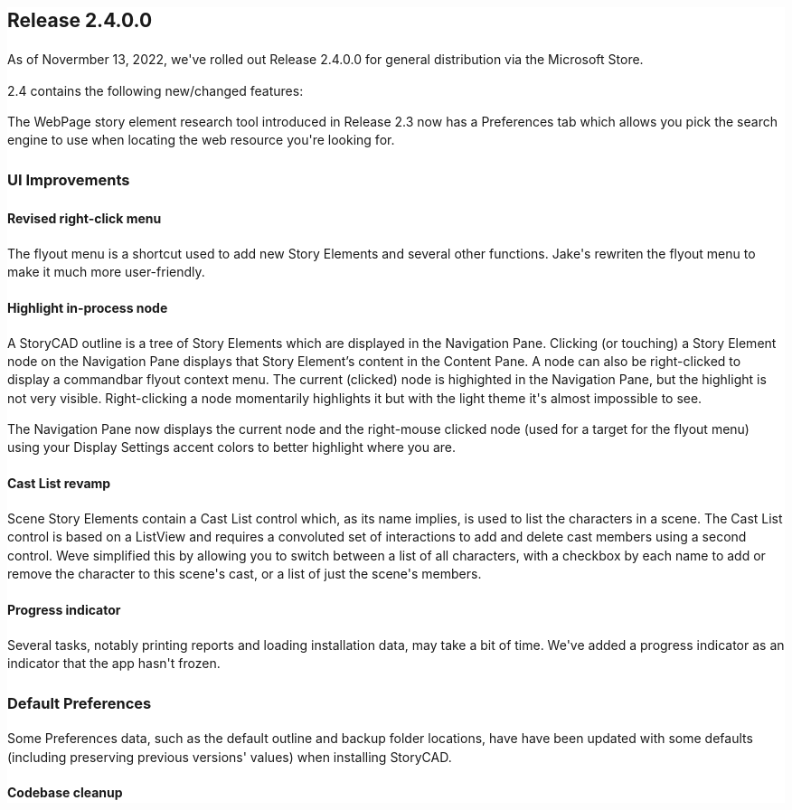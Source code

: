 
## Release 2.4.0.0

As of Novermber 13, 2022, we've rolled out Release 2.4.0.0 for general distribution 
via the Microsoft Store. 

2.4 contains the following new/changed features:

The WebPage story element research tool introduced in Release 2.3 now has a Preferences
tab which allows you pick the search engine to use when locating the web resource you're 
looking for. 

### UI Improvements


#### Revised right-click menu

The flyout menu is a shortcut used to add new Story Elements and several other functions.
Jake's rewriten the flyout menu to make it much more user-friendly. 

#### Highlight in-process node

A StoryCAD outline is a tree of Story Elements which are displayed in the Navigation Pane. 
Clicking (or touching) a Story Element node on the Navigation Pane displays that 
Story Element’s content in the Content Pane. A node can also be right-clicked to
display a commandbar flyout context menu. The current (clicked) node is highighted
in the Navigation Pane, but the highlight is not very visible. Right-clicking a node
momentarily highlights it but with the light theme it's almost impossible to see.

The Navigation Pane now displays the current node and the right-mouse clicked node
(used for a target for the flyout menu) using your Display Settings accent colors to 
better highlight where you are.

#### Cast List revamp

Scene Story Elements contain a Cast List control which, as its name implies,
is used to list the characters in a scene. The Cast List control is based
on a ListView and requires a convoluted set of interactions to add and
delete cast members using a second control. Weve simplified this by allowing you
to switch between a list of all characters, with a checkbox by each name to
add or remove the character to this scene's cast, or a list of just the scene's members.

#### Progress indicator

Several tasks, notably printing reports and loading installation data, may take 
a bit of time. We've added a progress indicator as an indicator that the app
hasn't frozen. 

### Default Preferences

Some Preferences data, such as the default outline and backup folder locations,
have have been updated with some defaults (including preserving previous versions' 
values) when installing StoryCAD.

#### Codebase cleanup

